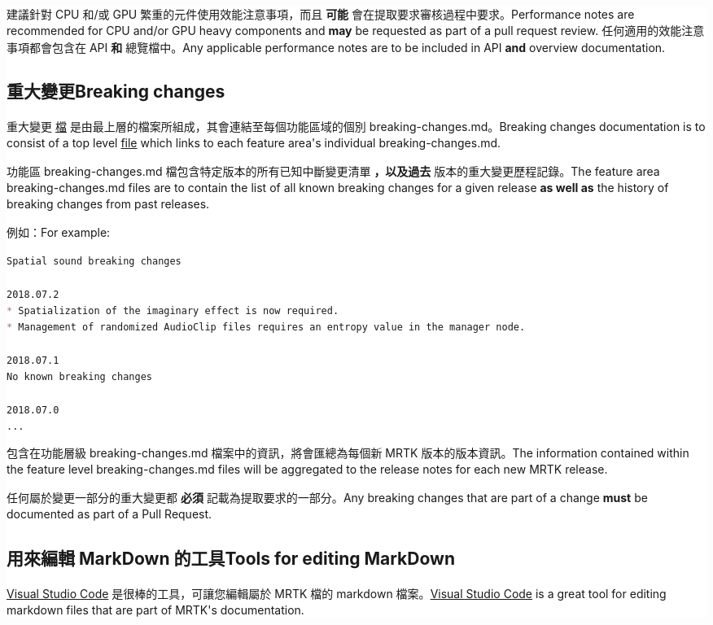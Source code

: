 <span data-ttu-id="962a4-300">建議針對 CPU 和/或 GPU 繁重的元件使用效能注意事項，而且 **可能** 會在提取要求審核過程中要求。</span><span class="sxs-lookup"><span data-stu-id="962a4-300">Performance notes are recommended for CPU and/or GPU heavy components and **may** be requested as part of a pull request review.</span></span> <span data-ttu-id="962a4-301">任何適用的效能注意事項都會包含在 API **和** 總覽檔中。</span><span class="sxs-lookup"><span data-stu-id="962a4-301">Any applicable performance notes are to be included in API **and** overview documentation.</span></span>

## <a name="breaking-changes"></a><span data-ttu-id="962a4-302">重大變更</span><span class="sxs-lookup"><span data-stu-id="962a4-302">Breaking changes</span></span>

<span data-ttu-id="962a4-303">重大變更 [檔](../contributing/breaking-changes.md) 是由最上層的檔案所組成，其會連結至每個功能區域的個別 breaking-changes.md。</span><span class="sxs-lookup"><span data-stu-id="962a4-303">Breaking changes documentation is to consist of a top level [file](../contributing/breaking-changes.md) which links to each feature area's individual breaking-changes.md.</span></span>

<span data-ttu-id="962a4-304">功能區 breaking-changes.md 檔包含特定版本的所有已知中斷變更清單 **，以及過去** 版本的重大變更歷程記錄。</span><span class="sxs-lookup"><span data-stu-id="962a4-304">The feature area breaking-changes.md files are to contain the list of all known breaking changes for a given release **as well as** the history of breaking changes from past releases.</span></span>

<span data-ttu-id="962a4-305">例如：</span><span class="sxs-lookup"><span data-stu-id="962a4-305">For example:</span></span>

```md
Spatial sound breaking changes

2018.07.2
* Spatialization of the imaginary effect is now required.
* Management of randomized AudioClip files requires an entropy value in the manager node.

2018.07.1
No known breaking changes

2018.07.0
...
```

<span data-ttu-id="962a4-306">包含在功能層級 breaking-changes.md 檔案中的資訊，將會匯總為每個新 MRTK 版本的版本資訊。</span><span class="sxs-lookup"><span data-stu-id="962a4-306">The information contained within the feature level breaking-changes.md files will be aggregated to the release notes for each new MRTK release.</span></span>

<span data-ttu-id="962a4-307">任何屬於變更一部分的重大變更都 **必須** 記載為提取要求的一部分。</span><span class="sxs-lookup"><span data-stu-id="962a4-307">Any breaking changes that are part of a change **must** be documented as part of a Pull Request.</span></span>

## <a name="tools-for-editing-markdown"></a><span data-ttu-id="962a4-308">用來編輯 MarkDown 的工具</span><span class="sxs-lookup"><span data-stu-id="962a4-308">Tools for editing MarkDown</span></span>

<span data-ttu-id="962a4-309">[Visual Studio Code](https://code.visualstudio.com/) 是很棒的工具，可讓您編輯屬於 MRTK 檔的 markdown 檔案。</span><span class="sxs-lookup"><span data-stu-id="962a4-309">[Visual Studio Code](https://code.visualstudio.com/) is a great tool for editing markdown files that are part of MRTK's documentation.</span></span>
